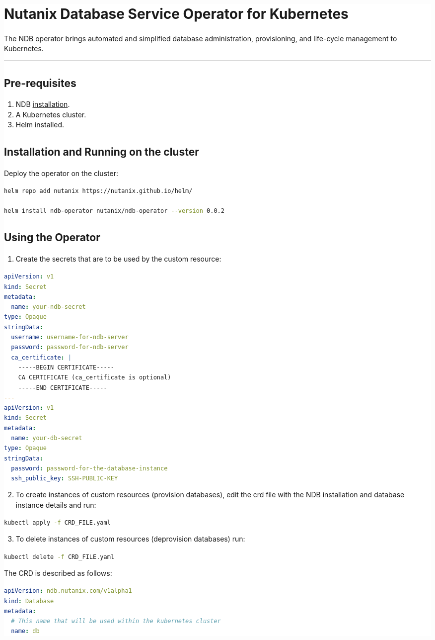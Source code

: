 # Nutanix Database Service Operator for Kubernetes
The NDB operator brings automated and simplified database administration, provisioning, and life-cycle management to Kubernetes.

---

## Pre-requisites
1. NDB [installation](https://portal.nutanix.com/page/documents/details?targetId=Nutanix-Era-User-Guide-v2_4:top-era-installation-c.html).
2. A Kubernetes cluster.
3. Helm installed.

## Installation and Running on the cluster
Deploy the operator on the cluster:
```sh
helm repo add nutanix https://nutanix.github.io/helm/

helm install ndb-operator nutanix/ndb-operator --version 0.0.2
```
## Using the Operator

1. Create the secrets that are to be used by the custom resource:
```yaml
apiVersion: v1
kind: Secret
metadata:
  name: your-ndb-secret
type: Opaque
stringData:
  username: username-for-ndb-server
  password: password-for-ndb-server
  ca_certificate: |
    -----BEGIN CERTIFICATE-----
    CA CERTIFICATE (ca_certificate is optional)
    -----END CERTIFICATE-----
---
apiVersion: v1
kind: Secret
metadata:
  name: your-db-secret
type: Opaque
stringData:
  password: password-for-the-database-instance
  ssh_public_key: SSH-PUBLIC-KEY

```
2. To create instances of custom resources (provision databases), edit the crd file with the NDB installation and database instance details and run:
```sh
kubectl apply -f CRD_FILE.yaml
```
3. To delete instances of custom resources (deprovision databases) run:
```sh
kubectl delete -f CRD_FILE.yaml
```
The CRD is described as follows:
```yaml
apiVersion: ndb.nutanix.com/v1alpha1
kind: Database
metadata:
  # This name that will be used within the kubernetes cluster
  name: db
```